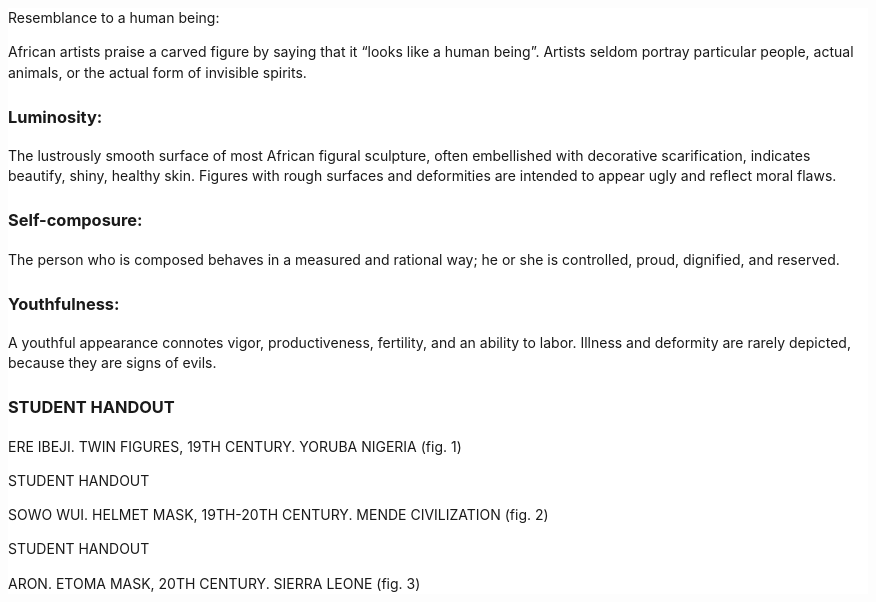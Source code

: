 Resemblance to a human being:
</h3>
African artists praise a carved figure by saying that it “looks like a human being”.   Artists seldom portray particular people, actual animals, or the actual form of invisible spirits.
<h3>
Luminosity:
</h3>
The lustrously smooth surface of most African figural sculpture, often embellished with decorative scarification, indicates beautify, shiny, healthy skin. Figures with rough surfaces and deformities are intended to appear ugly and reflect moral flaws.
<h3>
Self-composure:
</h3>
The person who is composed behaves in a measured and rational way; he or she is controlled, proud, dignified, and reserved.
<h3>
Youthfulness:
</h3>
A youthful appearance connotes vigor, productiveness, fertility, and an ability to labor.  Illness and deformity are rarely depicted, because they are signs of evils.
<h3>
STUDENT HANDOUT
</h3>
ERE IBEJI.  TWIN FIGURES, 19TH CENTURY.  YORUBA NIGERIA  (fig. 1)
<p>
STUDENT HANDOUT
</p>
<p>
SOWO WUI.  HELMET MASK, 19TH-20TH CENTURY.  MENDE CIVILIZATION  (fig. 2)
</p>
<p>
STUDENT HANDOUT
</p>
<p>
ARON.  ETOMA MASK, 20TH CENTURY.  SIERRA LEONE (fig. 3)
</p>
</body>
